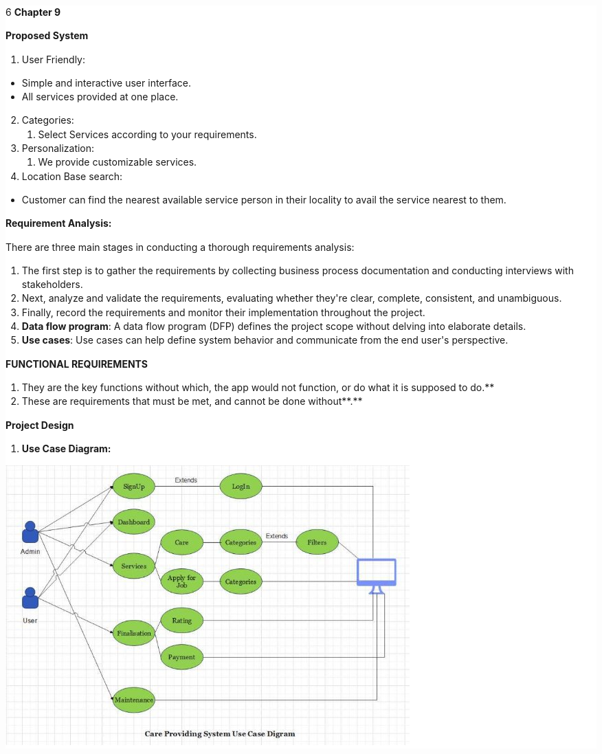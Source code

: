 6 
**Chapter 9** 

**Proposed System** 

1. User Friendly: 
- Simple and interactive user interface. 
- All services provided at one place. 
2. Categories: 
   1. Select Services according to your requirements. 
2. Personalization: 
   1. We provide customizable services. 
2. Location Base search: 
- Customer can find the nearest available service person in their locality to avail the service nearest to them. 

**Requirement Analysis:** 

There are three main stages in conducting a thorough requirements analysis: 

1. The  first  step  is  to  gather  the  requirements  by  collecting  business  process documentation and conducting interviews with stakeholders.
1. Next,  analyze  and  validate  the  requirements,  evaluating  whether  they're  clear, complete, consistent, and unambiguous.
1. Finally, record the requirements and monitor their implementation throughout the project.
1. **Data flow program**: A data flow program (DFP) defines the project scope without delving into elaborate details.
1. **Use cases**: Use cases can help define system behavior and communicate from the end user's perspective.

**FUNCTIONAL REQUIREMENTS** 

1. They are the key functions without which, the app would not function, or do what it is supposed to do.** 
1. These are requirements that must be met, and cannot be done without**.** 

**Project Design** 

1. **Use Case Diagram:**

![](Aspose.Words.9c5e6187-7729-4733-8191-c51d5b7dcbed.004.jpeg)
